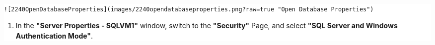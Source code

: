 	![2240OpenDatabaseProperties](images/2240opendatabaseproperties.png?raw=true "Open Database Properties")

1. In the **"Server Properties - SQLVM1"** window, switch to the **"Security"** Page, and select **"SQL Server and Windows Authentication Mode"**.  
